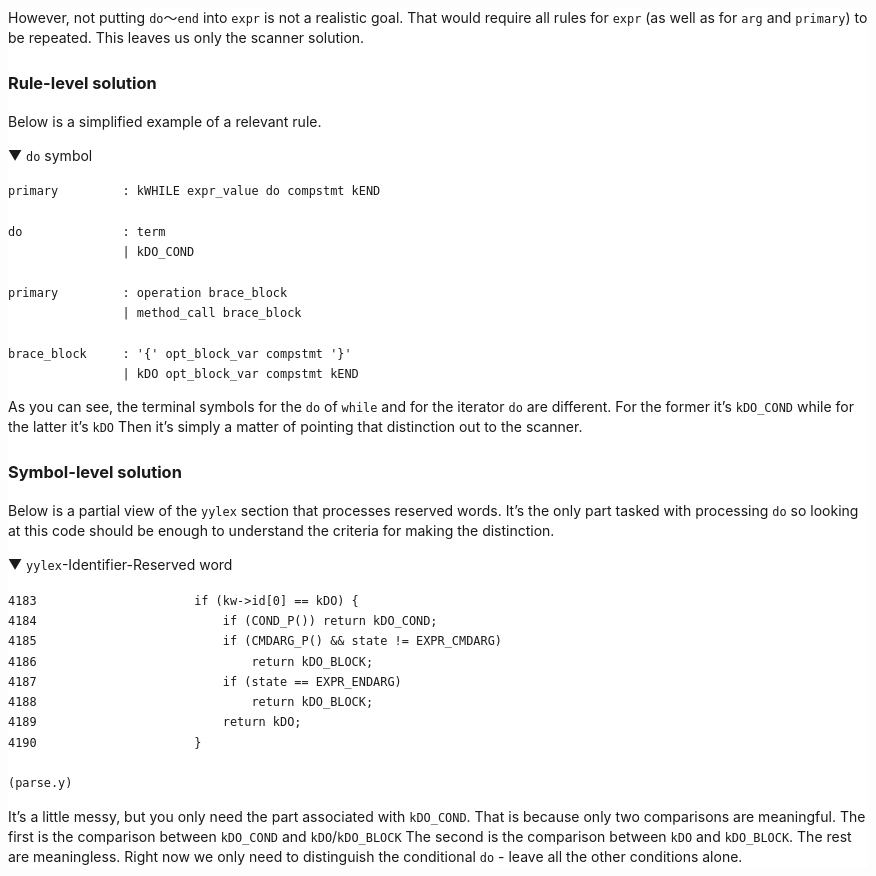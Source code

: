 However, not putting `do`〜`end` into `expr` is not a realistic goal. That
would require all rules for `expr` (as well as for `arg` and `primary`) to be
repeated. This leaves us only the scanner solution.

### Rule-level solution

Below is a simplified example of a relevant rule.

▼ `do` symbol
```TODO-lang
primary         : kWHILE expr_value do compstmt kEND

do              : term
                | kDO_COND

primary         : operation brace_block
                | method_call brace_block

brace_block     : '{' opt_block_var compstmt '}'
                | kDO opt_block_var compstmt kEND
```

As you can see, the terminal symbols for the `do` of `while` and for the
iterator `do` are different. For the former it’s `kDO_COND` while for the
latter it’s `kDO` Then it’s simply a matter of pointing that distinction out to
the scanner.

### Symbol-level solution

Below is a partial view of the `yylex` section that processes reserved words.
It’s the only part tasked with processing `do` so looking at this code should
be enough to understand the criteria for making the distinction.

▼ `yylex`-Identifier-Reserved word
```TODO-lang
4183                      if (kw->id[0] == kDO) {
4184                          if (COND_P()) return kDO_COND;
4185                          if (CMDARG_P() && state != EXPR_CMDARG)
4186                              return kDO_BLOCK;
4187                          if (state == EXPR_ENDARG)
4188                              return kDO_BLOCK;
4189                          return kDO;
4190                      }

(parse.y)
```

It’s a little messy, but you only need the part associated with `kDO_COND`.
That is because only two comparisons are meaningful.
The first is the comparison between `kDO_COND` and `kDO`/`kDO_BLOCK`
The second is the comparison between `kDO` and `kDO_BLOCK`.
The rest are meaningless.
Right now we only need to distinguish the conditional `do` - leave all the
other conditions alone.
